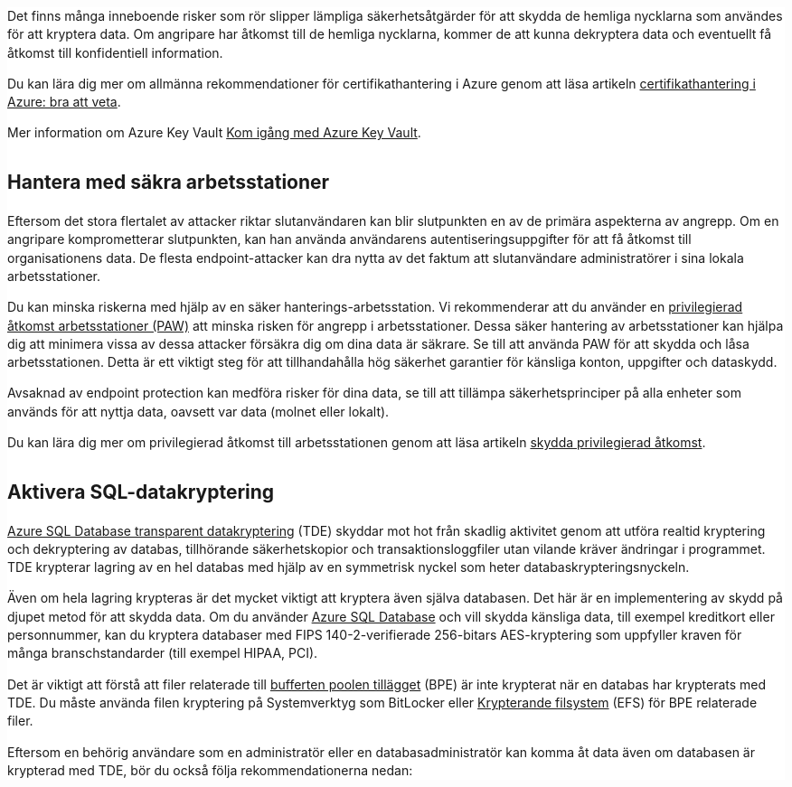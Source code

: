 Det finns många inneboende risker som rör slipper lämpliga säkerhetsåtgärder för att skydda de hemliga nycklarna som användes för att kryptera data. Om angripare har åtkomst till de hemliga nycklarna, kommer de att kunna dekryptera data och eventuellt få åtkomst till konfidentiell information.

Du kan lära dig mer om allmänna rekommendationer för certifikathantering i Azure genom att läsa artikeln [certifikathantering i Azure: bra att veta](https://blogs.msdn.microsoft.com/azuresecurity/2015/07/13/certificate-management-in-azure-dos-and-donts/).

Mer information om Azure Key Vault [Kom igång med Azure Key Vault](../key-vault/key-vault-get-started.md).

## <a name="manage-with-secure-workstations"></a>Hantera med säkra arbetsstationer
Eftersom det stora flertalet av attacker riktar slutanvändaren kan blir slutpunkten en av de primära aspekterna av angrepp. Om en angripare komprometterar slutpunkten, kan han använda användarens autentiseringsuppgifter för att få åtkomst till organisationens data. De flesta endpoint-attacker kan dra nytta av det faktum att slutanvändare administratörer i sina lokala arbetsstationer.

Du kan minska riskerna med hjälp av en säker hanterings-arbetsstation. Vi rekommenderar att du använder en [privilegierad åtkomst arbetsstationer (PAW)](https://technet.microsoft.com/library/mt634654.aspx) att minska risken för angrepp i arbetsstationer. Dessa säker hantering av arbetsstationer kan hjälpa dig att minimera vissa av dessa attacker försäkra dig om dina data är säkrare. Se till att använda PAW för att skydda och låsa arbetsstationen. Detta är ett viktigt steg för att tillhandahålla hög säkerhet garantier för känsliga konton, uppgifter och dataskydd.

Avsaknad av endpoint protection kan medföra risker för dina data, se till att tillämpa säkerhetsprinciper på alla enheter som används för att nyttja data, oavsett var data (molnet eller lokalt).

Du kan lära dig mer om privilegierad åtkomst till arbetsstationen genom att läsa artikeln [skydda privilegierad åtkomst](https://technet.microsoft.com/library/mt631194.aspx).

## <a name="enable-sql-data-encryption"></a>Aktivera SQL-datakryptering
[Azure SQL Database transparent datakryptering](https://msdn.microsoft.com/library/dn948096.aspx) (TDE) skyddar mot hot från skadlig aktivitet genom att utföra realtid kryptering och dekryptering av databas, tillhörande säkerhetskopior och transaktionsloggfiler utan vilande kräver ändringar i programmet.  TDE krypterar lagring av en hel databas med hjälp av en symmetrisk nyckel som heter databaskrypteringsnyckeln.

Även om hela lagring krypteras är det mycket viktigt att kryptera även själva databasen. Det här är en implementering av skydd på djupet metod för att skydda data. Om du använder [Azure SQL Database](https://msdn.microsoft.com/library/0bf7e8ff-1416-4923-9c4c-49341e208c62.aspx) och vill skydda känsliga data, till exempel kreditkort eller personnummer, kan du kryptera databaser med FIPS 140-2-verifierade 256-bitars AES-kryptering som uppfyller kraven för många branschstandarder (till exempel HIPAA, PCI).

Det är viktigt att förstå att filer relaterade till [bufferten poolen tillägget](https://msdn.microsoft.com/library/dn133176.aspx) (BPE) är inte krypterat när en databas har krypterats med TDE. Du måste använda filen kryptering på Systemverktyg som BitLocker eller [Krypterande filsystem](https://technet.microsoft.com/library/cc700811.aspx) (EFS) för BPE relaterade filer.

Eftersom en behörig användare som en administratör eller en databasadministratör kan komma åt data även om databasen är krypterad med TDE, bör du också följa rekommendationerna nedan:
